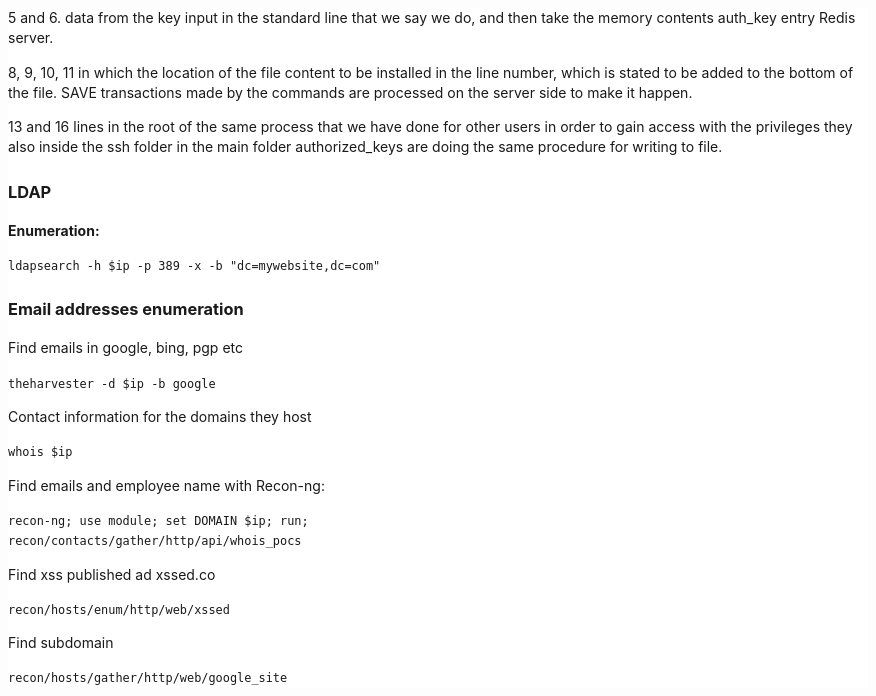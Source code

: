 5 and 6. data from the key input in the standard line that we say we do, and then take the memory contents auth\_key entry Redis server.

8, 9, 10, 11 in which the location of the file content to be installed in the line number, which is stated to be added to the bottom of the file. SAVE transactions made by the commands are processed on the server side to make it happen.

13 and 16 lines in the root of the same process that we have done for other users in order to gain access with the privileges they also inside the ssh folder in the main folder authorized\_keys are doing the same procedure for writing to file.

### &#x20;<a href="#ldap" id="ldap"></a>

### LDAP <a href="#ldap" id="ldap"></a>



**Enumeration:**

```
ldapsearch -h $ip -p 389 -x -b "dc=mywebsite,dc=com"
```

### &#x20;<a href="#email-addresses-enumeration" id="email-addresses-enumeration"></a>

### Email addresses enumeration <a href="#email-addresses-enumeration" id="email-addresses-enumeration"></a>

Find emails in google, bing, pgp etc

```
theharvester -d $ip -b google
```

Contact information for the domains they host

```
whois $ip
```

Find emails and employee name with Recon-ng:

```
recon-ng; use module; set DOMAIN $ip; run;
recon/contacts/gather/http/api/whois_pocs
```

Find xss published ad xssed.co

```
recon/hosts/enum/http/web/xssed
```

Find subdomain

```
recon/hosts/gather/http/web/google_site
```
